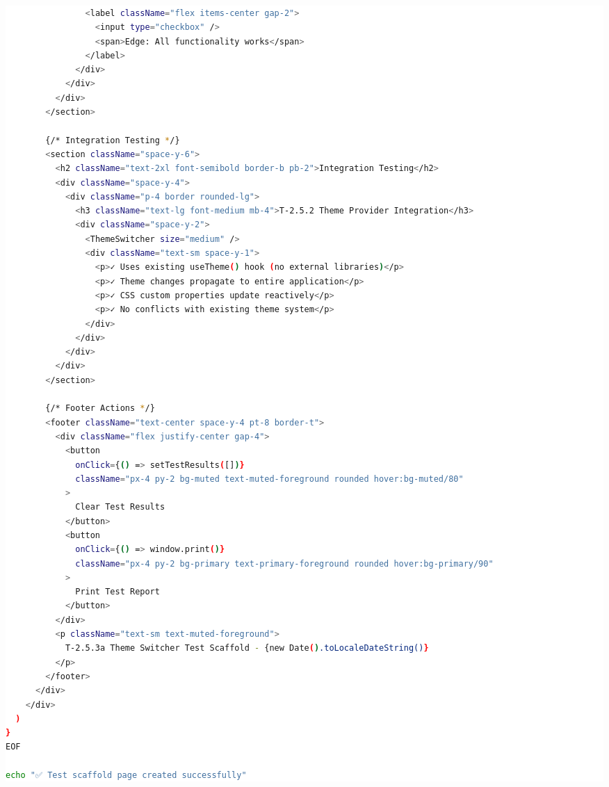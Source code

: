 ```bash
                <label className="flex items-center gap-2">
                  <input type="checkbox" />
                  <span>Edge: All functionality works</span>
                </label>
              </div>
            </div>
          </div>
        </section>

        {/* Integration Testing */}
        <section className="space-y-6">
          <h2 className="text-2xl font-semibold border-b pb-2">Integration Testing</h2>
          <div className="space-y-4">
            <div className="p-4 border rounded-lg">
              <h3 className="text-lg font-medium mb-4">T-2.5.2 Theme Provider Integration</h3>
              <div className="space-y-2">
                <ThemeSwitcher size="medium" />
                <div className="text-sm space-y-1">
                  <p>✓ Uses existing useTheme() hook (no external libraries)</p>
                  <p>✓ Theme changes propagate to entire application</p>
                  <p>✓ CSS custom properties update reactively</p>
                  <p>✓ No conflicts with existing theme system</p>
                </div>
              </div>
            </div>
          </div>
        </section>

        {/* Footer Actions */}
        <footer className="text-center space-y-4 pt-8 border-t">
          <div className="flex justify-center gap-4">
            <button 
              onClick={() => setTestResults([])}
              className="px-4 py-2 bg-muted text-muted-foreground rounded hover:bg-muted/80"
            >
              Clear Test Results
            </button>
            <button
              onClick={() => window.print()}
              className="px-4 py-2 bg-primary text-primary-foreground rounded hover:bg-primary/90"
            >
              Print Test Report
            </button>
          </div>
          <p className="text-sm text-muted-foreground">
            T-2.5.3a Theme Switcher Test Scaffold - {new Date().toLocaleDateString()}
          </p>
        </footer>
      </div>
    </div>
  )
}
EOF

echo "✅ Test scaffold page created successfully"
```
